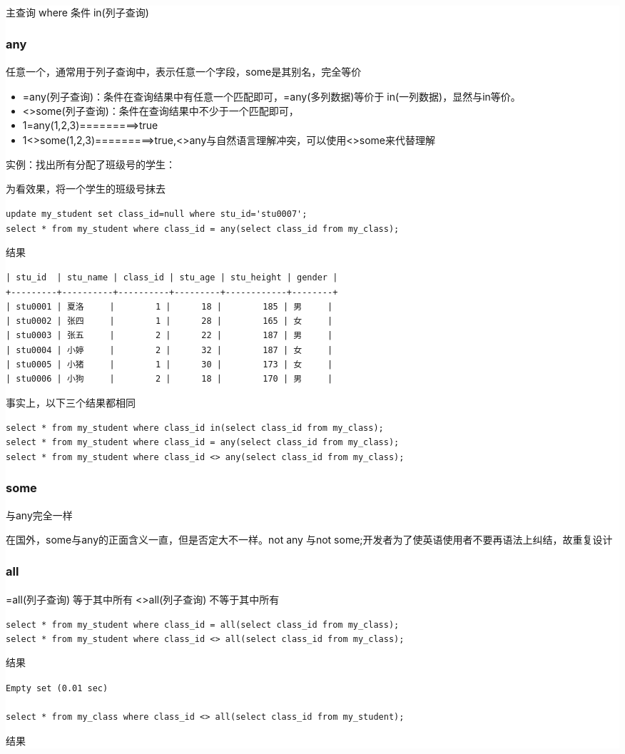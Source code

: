 主查询 where 条件 in(列子查询)

### any

任意一个，通常用于列子查询中，表示任意一个字段，some是其别名，完全等价

- =any(列子查询)：条件在查询结果中有任意一个匹配即可，=any(多列数据)等价于 in(一列数据)，显然与in等价。
- <>some(列子查询)：条件在查询结果中不少于一个匹配即可，
- 1=any(1,2,3)=========>true
- 1<>some(1,2,3)=========>true,<>any与自然语言理解冲突，可以使用<>some来代替理解

实例：找出所有分配了班级号的学生：

为看效果，将一个学生的班级号抹去

    update my_student set class_id=null where stu_id='stu0007';
    select * from my_student where class_id = any(select class_id from my_class);
结果

    | stu_id  | stu_name | class_id | stu_age | stu_height | gender |
    +---------+----------+----------+---------+------------+--------+
    | stu0001 | 夏洛     |        1 |      18 |        185 | 男     |
    | stu0002 | 张四     |        1 |      28 |        165 | 女     |
    | stu0003 | 张五     |        2 |      22 |        187 | 男     |
    | stu0004 | 小婷     |        2 |      32 |        187 | 女     |
    | stu0005 | 小猪     |        1 |      30 |        173 | 女     |
    | stu0006 | 小狗     |        2 |      18 |        170 | 男     |
事实上，以下三个结果都相同

    select * from my_student where class_id in(select class_id from my_class);
    select * from my_student where class_id = any(select class_id from my_class);
    select * from my_student where class_id <> any(select class_id from my_class);

### some

与any完全一样

在国外，some与any的正面含义一直，但是否定大不一样。not any 与not some;开发者为了使英语使用者不要再语法上纠结，故重复设计

### all

=all(列子查询)  等于其中所有
<>all(列子查询)    不等于其中所有

    select * from my_student where class_id = all(select class_id from my_class);
    select * from my_student where class_id <> all(select class_id from my_class);
结果

    Empty set (0.01 sec)

    select * from my_class where class_id <> all(select class_id from my_student);
结果
